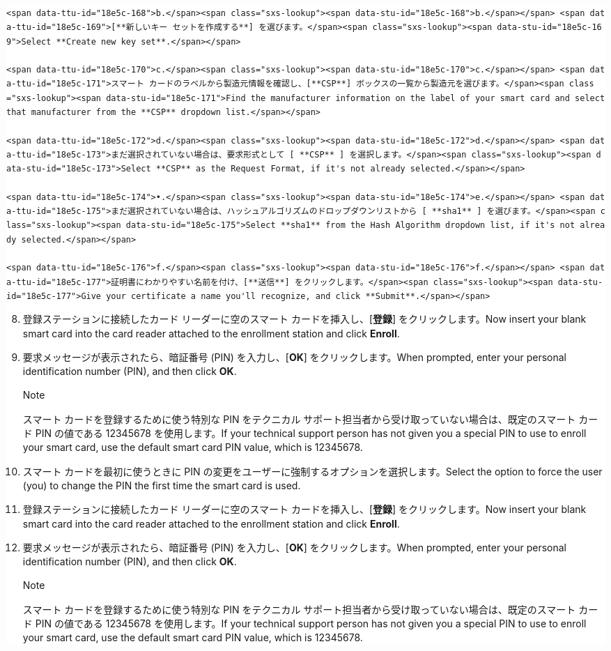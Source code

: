     <span data-ttu-id="18e5c-168">b.</span><span class="sxs-lookup"><span data-stu-id="18e5c-168">b.</span></span> <span data-ttu-id="18e5c-169">[**新しいキー セットを作成する**] を選びます。</span><span class="sxs-lookup"><span data-stu-id="18e5c-169">Select **Create new key set**.</span></span>
    
    <span data-ttu-id="18e5c-170">c.</span><span class="sxs-lookup"><span data-stu-id="18e5c-170">c.</span></span> <span data-ttu-id="18e5c-171">スマート カードのラベルから製造元情報を確認し、[**CSP**] ボックスの一覧から製造元を選びます。</span><span class="sxs-lookup"><span data-stu-id="18e5c-171">Find the manufacturer information on the label of your smart card and select that manufacturer from the **CSP** dropdown list.</span></span>
    
    <span data-ttu-id="18e5c-172">d.</span><span class="sxs-lookup"><span data-stu-id="18e5c-172">d.</span></span> <span data-ttu-id="18e5c-173">まだ選択されていない場合は、要求形式として [ **CSP** ] を選択します。</span><span class="sxs-lookup"><span data-stu-id="18e5c-173">Select **CSP** as the Request Format, if it's not already selected.</span></span>
    
    <span data-ttu-id="18e5c-174">•.</span><span class="sxs-lookup"><span data-stu-id="18e5c-174">e.</span></span> <span data-ttu-id="18e5c-175">まだ選択されていない場合は、ハッシュアルゴリズムのドロップダウンリストから [ **sha1** ] を選びます。</span><span class="sxs-lookup"><span data-stu-id="18e5c-175">Select **sha1** from the Hash Algorithm dropdown list, if it's not already selected.</span></span>
    
    <span data-ttu-id="18e5c-176">f.</span><span class="sxs-lookup"><span data-stu-id="18e5c-176">f.</span></span> <span data-ttu-id="18e5c-177">証明書にわかりやすい名前を付け、[**送信**] をクリックします。</span><span class="sxs-lookup"><span data-stu-id="18e5c-177">Give your certificate a name you'll recognize, and click **Submit**.</span></span>
    
8. <span data-ttu-id="18e5c-178">登録ステーションに接続したカード リーダーに空のスマート カードを挿入し、[**登録**] をクリックします。</span><span class="sxs-lookup"><span data-stu-id="18e5c-178">Now insert your blank smart card into the card reader attached to the enrollment station and click **Enroll**.</span></span>
    
9. <span data-ttu-id="18e5c-179">要求メッセージが表示されたら、暗証番号 (PIN) を入力し、[**OK**] をクリックします。</span><span class="sxs-lookup"><span data-stu-id="18e5c-179">When prompted, enter your personal identification number (PIN), and then click **OK**.</span></span>
    
    > [!NOTE]
    > <span data-ttu-id="18e5c-180">スマート カードを登録するために使う特別な PIN をテクニカル サポート担当者から受け取っていない場合は、既定のスマート カード PIN の値である 12345678 を使用します。</span><span class="sxs-lookup"><span data-stu-id="18e5c-180">If your technical support person has not given you a special PIN to use to enroll your smart card, use the default smart card PIN value, which is 12345678.</span></span> 
  
10. <span data-ttu-id="18e5c-181">スマート カードを最初に使うときに PIN の変更をユーザーに強制するオプションを選択します。</span><span class="sxs-lookup"><span data-stu-id="18e5c-181">Select the option to force the user (you) to change the PIN the first time the smart card is used.</span></span>
    
11. <span data-ttu-id="18e5c-182">登録ステーションに接続したカード リーダーに空のスマート カードを挿入し、[**登録**] をクリックします。</span><span class="sxs-lookup"><span data-stu-id="18e5c-182">Now insert your blank smart card into the card reader attached to the enrollment station and click **Enroll**.</span></span>
    
12. <span data-ttu-id="18e5c-183">要求メッセージが表示されたら、暗証番号 (PIN) を入力し、[**OK**] をクリックします。</span><span class="sxs-lookup"><span data-stu-id="18e5c-183">When prompted, enter your personal identification number (PIN), and then click **OK**.</span></span>
    
    > [!NOTE]
    > <span data-ttu-id="18e5c-184">スマート カードを登録するために使う特別な PIN をテクニカル サポート担当者から受け取っていない場合は、既定のスマート カード PIN の値である 12345678 を使用します。</span><span class="sxs-lookup"><span data-stu-id="18e5c-184">If your technical support person has not given you a special PIN to use to enroll your smart card, use the default smart card PIN value, which is 12345678.</span></span> 
  